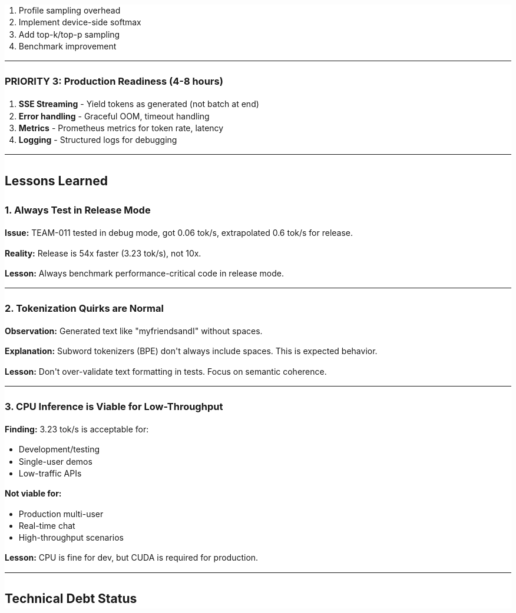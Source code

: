 1. Profile sampling overhead
2. Implement device-side softmax
3. Add top-k/top-p sampling
4. Benchmark improvement

---

### PRIORITY 3: Production Readiness (4-8 hours)

1. **SSE Streaming** - Yield tokens as generated (not batch at end)
2. **Error handling** - Graceful OOM, timeout handling
3. **Metrics** - Prometheus metrics for token rate, latency
4. **Logging** - Structured logs for debugging

---

## Lessons Learned

### 1. Always Test in Release Mode

**Issue:** TEAM-011 tested in debug mode, got 0.06 tok/s, extrapolated 0.6 tok/s for release.

**Reality:** Release is 54x faster (3.23 tok/s), not 10x.

**Lesson:** Always benchmark performance-critical code in release mode.

---

### 2. Tokenization Quirks are Normal

**Observation:** Generated text like "myfriendsandI" without spaces.

**Explanation:** Subword tokenizers (BPE) don't always include spaces. This is expected behavior.

**Lesson:** Don't over-validate text formatting in tests. Focus on semantic coherence.

---

### 3. CPU Inference is Viable for Low-Throughput

**Finding:** 3.23 tok/s is acceptable for:
- Development/testing
- Single-user demos
- Low-traffic APIs

**Not viable for:**
- Production multi-user
- Real-time chat
- High-throughput scenarios

**Lesson:** CPU is fine for dev, but CUDA is required for production.

---

## Technical Debt Status
